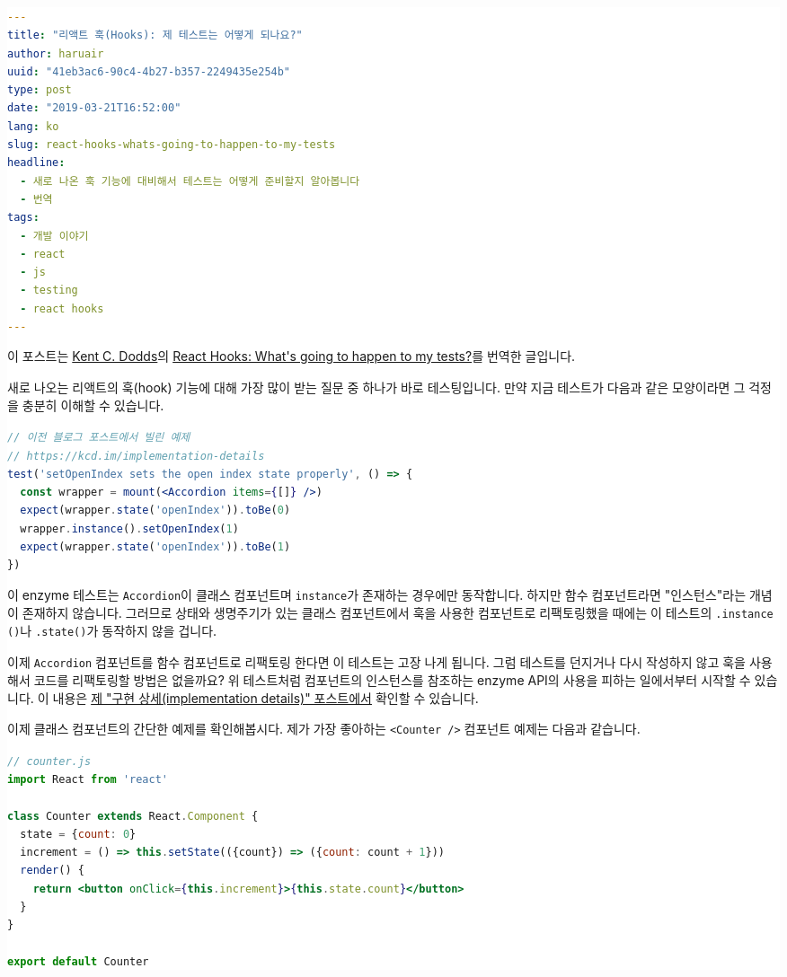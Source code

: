 ```yaml
---
title: "리액트 훅(Hooks): 제 테스트는 어떻게 되나요?"
author: haruair
uuid: "41eb3ac6-90c4-4b27-b357-2249435e254b"
type: post
date: "2019-03-21T16:52:00"
lang: ko
slug: react-hooks-whats-going-to-happen-to-my-tests
headline:
  - 새로 나온 훅 기능에 대비해서 테스트는 어떻게 준비할지 알아봅니다
  - 번역
tags:
  - 개발 이야기
  - react
  - js
  - testing
  - react hooks
---
```


<div class="translation-note">

이 포스트는 [Kent C. Dodds](https://twitter.com/kentcdodds)의 [React Hooks: What's going to happen to my tests?](https://kentcdodds.com/blog/react-hooks-whats-going-to-happen-to-my-tests)를 번역한 글입니다.

</div>

새로 나오는 리액트의 훅(hook) 기능에 대해 가장 많이 받는 질문 중 하나가 바로 테스팅입니다. 만약 지금 테스트가 다음과 같은 모양이라면 그 걱정을 충분히 이해할 수 있습니다.

```jsx
// 이전 블로그 포스트에서 빌린 예제
// https://kcd.im/implementation-details
test('setOpenIndex sets the open index state properly', () => {
  const wrapper = mount(<Accordion items={[]} />)
  expect(wrapper.state('openIndex')).toBe(0)
  wrapper.instance().setOpenIndex(1)
  expect(wrapper.state('openIndex')).toBe(1)
})
```

이 enzyme 테스트는 `Accordion`이 클래스 컴포넌트며 `instance`가 존재하는 경우에만 동작합니다. 하지만 함수 컴포넌트라면 "인스턴스"라는 개념이 존재하지 않습니다. 그러므로 상태와 생명주기가 있는 클래스 컴포넌트에서 훅을 사용한 컴포넌트로 리팩토링했을 때에는 이 테스트의 `.instance()`나 `.state()`가 동작하지 않을 겁니다.

이제 `Accordion` 컴포넌트를 함수 컴포넌트로 리팩토링 한다면 이 테스트는 고장 나게 됩니다. 그럼 테스트를 던지거나 다시 작성하지 않고 훅을 사용해서 코드를 리팩토링할 방법은 없을까요? 위 테스트처럼 컴포넌트의 인스턴스를 참조하는 enzyme API의 사용을 피하는 일에서부터 시작할 수 있습니다. 이 내용은 [제 "구현 상세(implementation details)" 포스트에서](https://kcd.im/imp-deets) 확인할 수 있습니다.

이제 클래스 컴포넌트의 간단한 예제를 확인해봅시다. 제가 가장 좋아하는 `<Counter />` 컴포넌트 예제는 다음과 같습니다.

```jsx
// counter.js
import React from 'react'

class Counter extends React.Component {
  state = {count: 0}
  increment = () => this.setState(({count}) => ({count: count + 1}))
  render() {
    return <button onClick={this.increment}>{this.state.count}</button>
  }
}

export default Counter
```
